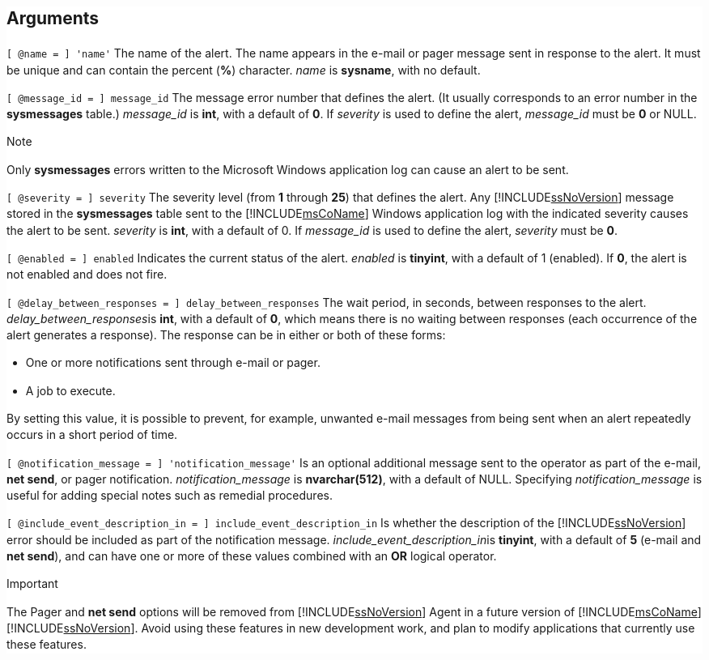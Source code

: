 ## Arguments  
`[ @name = ] 'name'`
 The name of the alert. The name appears in the e-mail or pager message sent in response to the alert. It must be unique and can contain the percent (**%**) character. *name* is **sysname**, with no default.  
  
`[ @message_id = ] message_id`
 The message error number that defines the alert. (It usually corresponds to an error number in the **sysmessages** table.) *message_id* is **int**, with a default of **0**. If *severity* is used to define the alert, *message_id* must be **0** or NULL.  
  
> [!NOTE]  
>  Only **sysmessages** errors written to the Microsoft Windows application log can cause an alert to be sent.  
  
`[ @severity = ] severity`
 The severity level (from **1** through **25**) that defines the alert. Any [!INCLUDE[ssNoVersion](../../includes/ssnoversion-md.md)] message stored in the **sysmessages** table sent to the [!INCLUDE[msCoName](../../includes/msconame-md.md)] Windows application log with the indicated severity causes the alert to be sent. *severity* is **int**, with a default of 0. If *message_id* is used to define the alert, *severity* must be **0**.  
  
`[ @enabled = ] enabled`
 Indicates the current status of the alert. *enabled* is **tinyint**, with a default of 1 (enabled). If **0**, the alert is not enabled and does not fire.  
  
`[ @delay_between_responses = ] delay_between_responses`
 The wait period, in seconds, between responses to the alert. *delay_between_responses*is **int**, with a default of **0**, which means there is no waiting between responses (each occurrence of the alert generates a response). The response can be in either or both of these forms:  
  
-   One or more notifications sent through e-mail or pager.  
  
-   A job to execute.  
  
 By setting this value, it is possible to prevent, for example, unwanted e-mail messages from being sent when an alert repeatedly occurs in a short period of time.  
  
`[ @notification_message = ] 'notification_message'`
 Is an optional additional message sent to the operator as part of the e-mail, **net send**, or pager notification. *notification_message* is **nvarchar(512)**, with a default of NULL. Specifying *notification_message* is useful for adding special notes such as remedial procedures.  
  
`[ @include_event_description_in = ] include_event_description_in`
 Is whether the description of the [!INCLUDE[ssNoVersion](../../includes/ssnoversion-md.md)] error should be included as part of the notification message. *include_event_description_in*is **tinyint**, with a default of **5** (e-mail and **net send**), and can have one or more of these values combined with an **OR** logical operator.  
  
> [!IMPORTANT]
>  The Pager and **net send** options will be removed from [!INCLUDE[ssNoVersion](../../includes/ssnoversion-md.md)] Agent in a future version of [!INCLUDE[msCoName](../../includes/msconame-md.md)] [!INCLUDE[ssNoVersion](../../includes/ssnoversion-md.md)]. Avoid using these features in new development work, and plan to modify applications that currently use these features.  
  